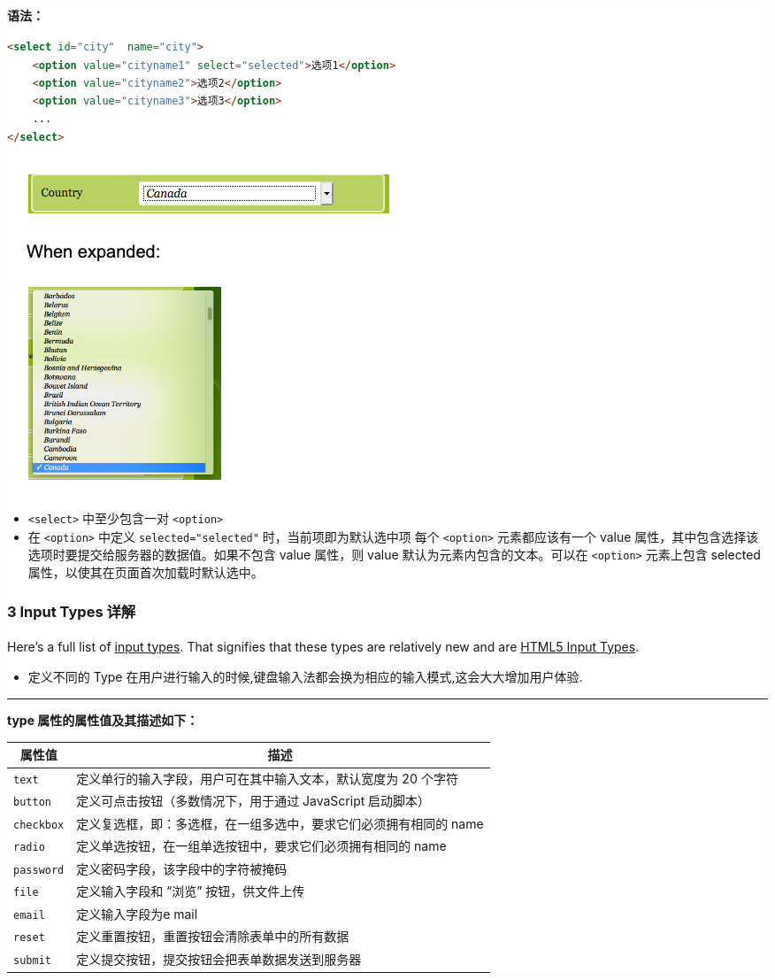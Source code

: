 **语法：**
```html
<select id="city"  name="city">
    <option value="cityname1" select="selected">选项1</option>
    <option value="cityname2">选项2</option>
    <option value="cityname3">选项3</option>
    ...
</select>
```

![](images/2022-10-20-00-05-40.png)

- `<select>` 中至少包含一对 `<option>`
- 在 `<option>` 中定义 `selected="selected"` 时，当前项即为默认选中项
每个 `<option>` 元素都应该有一个 value 属性，其中包含选择该选项时要提交给服务器的数据值。如果不包含 value 属性，则 value 默认为元素内包含的文本。可以在 `<option>` 元素上包含 selected 属性，以使其在页面首次加载时默认选中。


### 3 Input Types 详解

Here’s a full list of [input types](https://www.w3schools.com/tags/att_input_type.asp). That signifies that these types are relatively new and are [HTML5 Input Types](https://www.webfx.com/archive/blog/images/assets/cdn.sixrevisions.com/demos/0345-new_html5_form_input_types/new-html5-form-input-types.html).

* 定义不同的 Type 在用户进行输入的时候,键盘输入法都会换为相应的输入模式,这会大大增加用户体验.
---

**type 属性的属性值及其描述如下：**

| 属性值      | 描述                                                         |
| ---------- | ------------------------------------------------------------ |
| `text`     | 定义单行的输入字段，用户可在其中输入文本，默认宽度为 20 个字符 |
| `button`   | 定义可点击按钮（多数情况下，用于通过 JavaScript 启动脚本）   |
| `checkbox` | 定义复选框，即：多选框，在一组多选中，要求它们必须拥有相同的 name |
| `radio`    | 定义单选按钮，在一组单选按钮中，要求它们必须拥有相同的 name  |
| `password` | 定义密码字段，该字段中的字符被掩码                           |
| `file`     | 定义输入字段和 “浏览” 按钮，供文件上传                       |
| `email`     | 定义输入字段为e mail                       |
| `reset`    | 定义重置按钮，重置按钮会清除表单中的所有数据                 |
| `submit`   | 定义提交按钮，提交按钮会把表单数据发送到服务器               |